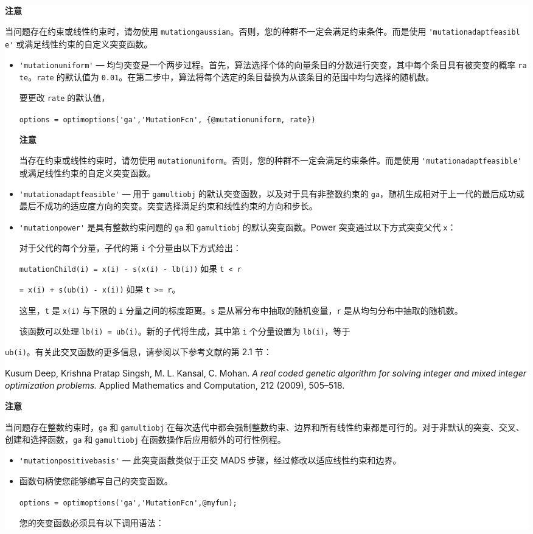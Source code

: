   

  

  **注意**

  当问题存在约束或线性约束时，请勿使用 `mutationgaussian`。否则，您的种群不一定会满足约束条件。而是使用 `'mutationadaptfeasible'` 或满足线性约束的自定义突变函数。

  

- `'mutationuniform'` — 均匀突变是一个两步过程。首先，算法选择个体的向量条目的分数进行突变，其中每个条目具有被突变的概率 `rate`。`rate` 的默认值为 `0.01`。在第二步中，算法将每个选定的条目替换为从该条目的范围中均匀选择的随机数。

  要更改 `rate` 的默认值，

  ```
  options = optimoptions('ga','MutationFcn', {@mutationuniform, rate})
  ```

  

  

  **注意**

  当存在约束或线性约束时，请勿使用 `mutationuniform`。否则，您的种群不一定会满足约束条件。而是使用 `'mutationadaptfeasible'` 或满足线性约束的自定义突变函数。

  

- `'mutationadaptfeasible'` — 用于 `gamultiobj` 的默认突变函数，以及对于具有非整数约束的 `ga`，随机生成相对于上一代的最后成功或最后不成功的适应度方向的突变。突变选择满足约束和线性约束的方向和步长。

- `'mutationpower'` 是具有整数约束问题的 `ga` 和 `gamultiobj` 的默认突变函数。Power 突变通过以下方式突变父代 `x`：

  对于父代的每个分量，子代的第 `i` 个分量由以下方式给出：

  `mutationChild(i) = x(i) - s(x(i) - lb(i))` 如果 `t < r`

  `= x(i) + s(ub(i) - x(i))` 如果 `t >= r`。

  这里，`t` 是 `x(i)` 与下限的 `i` 分量之间的标度距离。`s` 是从幂分布中抽取的随机变量，`r` 是从均匀分布中抽取的随机数。

  该函数可以处理 `lb(i) = ub(i)`。新的子代将生成，其中第 `i` 个分量设置为 `lb(i)`，等于

 `ub(i)`。有关此交叉函数的更多信息，请参阅以下参考文献的第 2.1 节：

  Kusum Deep, Krishna Pratap Singsh, M. L. Kansal, C. Mohan. *A real coded genetic algorithm for solving integer and mixed integer optimization problems.* Applied Mathematics and Computation, 212 (2009), 505–518.

  

  **注意**

  当问题存在整数约束时，`ga` 和 `gamultiobj` 在每次迭代中都会强制整数约束、边界和所有线性约束都是可行的。对于非默认的突变、交叉、创建和选择函数，`ga` 和 `gamultiobj` 在函数操作后应用额外的可行性例程。

- `'mutationpositivebasis'` — 此突变函数类似于正交 MADS 步骤，经过修改以适应线性约束和边界。

- 函数句柄使您能够编写自己的突变函数。

  ```
  options = optimoptions('ga','MutationFcn',@myfun);
  ```

  您的突变函数必须具有以下调用语法：
